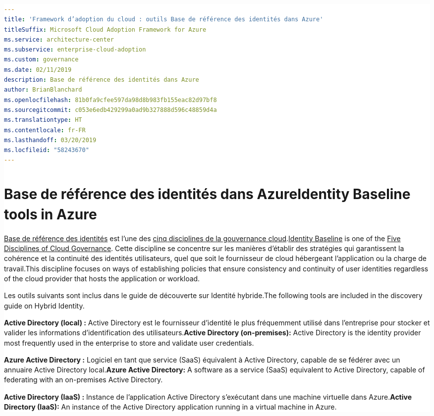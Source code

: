 ```yaml
---
title: 'Framework d’adoption du cloud : outils Base de référence des identités dans Azure'
titleSuffix: Microsoft Cloud Adoption Framework for Azure
ms.service: architecture-center
ms.subservice: enterprise-cloud-adoption
ms.custom: governance
ms.date: 02/11/2019
description: Base de référence des identités dans Azure
author: BrianBlanchard
ms.openlocfilehash: 81b0fa9cfee597da98d8b983fb155eac82d97bf8
ms.sourcegitcommit: c053e6edb429299a0ad9b327888d596c48859d4a
ms.translationtype: HT
ms.contentlocale: fr-FR
ms.lasthandoff: 03/20/2019
ms.locfileid: "58243670"
---
```

# <a name="identity-baseline-tools-in-azure"></a><span data-ttu-id="5d4da-103">Base de référence des identités dans Azure</span><span class="sxs-lookup"><span data-stu-id="5d4da-103">Identity Baseline tools in Azure</span></span>

<span data-ttu-id="5d4da-104">[Base de référence des identités](overview.md) est l’une des [cinq disciplines de la gouvernance cloud](../governance-disciplines.md).</span><span class="sxs-lookup"><span data-stu-id="5d4da-104">[Identity Baseline](overview.md) is one of the [Five Disciplines of Cloud Governance](../governance-disciplines.md).</span></span> <span data-ttu-id="5d4da-105">Cette discipline se concentre sur les manières d’établir des stratégies qui garantissent la cohérence et la continuité des identités utilisateurs, quel que soit le fournisseur de cloud hébergeant l’application ou la charge de travail.</span><span class="sxs-lookup"><span data-stu-id="5d4da-105">This discipline focuses on ways of establishing policies that ensure consistency and continuity of user identities regardless of the cloud provider that hosts the application or workload.</span></span>

<span data-ttu-id="5d4da-106">Les outils suivants sont inclus dans le guide de découverte sur Identité hybride.</span><span class="sxs-lookup"><span data-stu-id="5d4da-106">The following tools are included in the discovery guide on Hybrid Identity.</span></span>

<span data-ttu-id="5d4da-107">**Active Directory (local) :** Active Directory est le fournisseur d’identité le plus fréquemment utilisé dans l’entreprise pour stocker et valider les informations d’identification des utilisateurs.</span><span class="sxs-lookup"><span data-stu-id="5d4da-107">**Active Directory (on-premises):** Active Directory is the identity provider most frequently used in the enterprise to store and validate user credentials.</span></span>

<span data-ttu-id="5d4da-108">**Azure Active Directory :** Logiciel en tant que service (SaaS) équivalent à Active Directory, capable de se fédérer avec un annuaire Active Directory local.</span><span class="sxs-lookup"><span data-stu-id="5d4da-108">**Azure Active Directory:** A software as a service (SaaS) equivalent to Active Directory, capable of federating with an on-premises Active Directory.</span></span>

<span data-ttu-id="5d4da-109">**Active Directory (IaaS) :** Instance de l’application Active Directory s’exécutant dans une machine virtuelle dans Azure.</span><span class="sxs-lookup"><span data-stu-id="5d4da-109">**Active Directory (IaaS):** An instance of the Active Directory application running in a virtual machine in Azure.</span></span>
